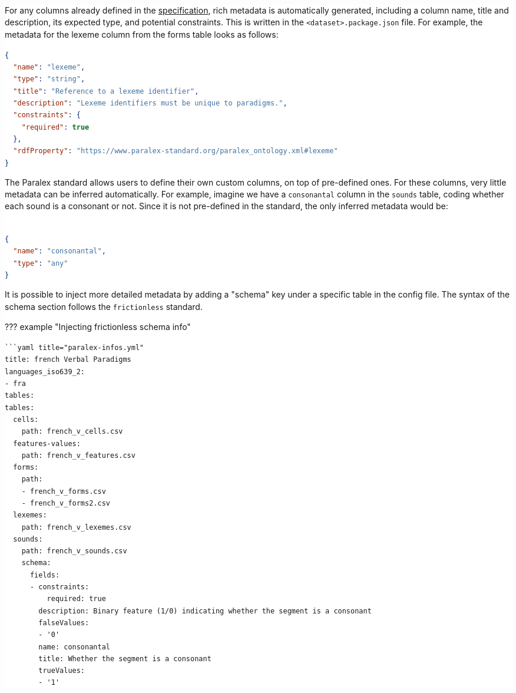 For any columns already defined in the [specification](specs.md), rich metadata is automatically generated, including a column name, title and description, its expected type, and potential constraints. This is written in the `<dataset>.package.json` file. For example, the metadata for the lexeme column from the forms table looks as follows:

```json
{
  "name": "lexeme",
  "type": "string",
  "title": "Reference to a lexeme identifier",
  "description": "Lexeme identifiers must be unique to paradigms.",
  "constraints": {
    "required": true
  },
  "rdfProperty": "https://www.paralex-standard.org/paralex_ontology.xml#lexeme"
}
```

The Paralex standard allows users to define their own custom columns, on top of pre-defined ones. For these columns, very little metadata can be inferred automatically. For example, imagine we have a `consonantal` column in the `sounds` table, coding whether each sound is a consonant or not. Since it is not pre-defined in the standard, the only inferred metadata would be:

```json

{
  "name": "consonantal",
  "type": "any"
}
```

It is possible to inject more detailed metadata by adding a "schema" key under a specific table in the config file. 
The syntax of the schema section follows the `frictionless` standard.


??? example "Injecting frictionless schema info"
    
    ```yaml title="paralex-infos.yml"
    title: french Verbal Paradigms
    languages_iso639_2: 
    - fra
    tables:
    tables:
      cells:
        path: french_v_cells.csv
      features-values:
        path: french_v_features.csv
      forms:
        path:
        - french_v_forms.csv
        - french_v_forms2.csv
      lexemes:
        path: french_v_lexemes.csv
      sounds:
        path: french_v_sounds.csv
        schema:
          fields:
          - constraints:
              required: true
            description: Binary feature (1/0) indicating whether the segment is a consonant
            falseValues:
            - '0'
            name: consonantal
            title: Whether the segment is a consonant
            trueValues:
            - '1'